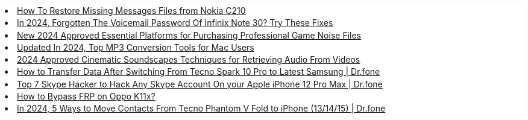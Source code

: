 <li><a href="https://blog-min.techidaily.com/how-to-restore-missing-messages-files-from-nokia-c210-by-fonelab-android-recover-messages/"><u>How To  Restore Missing Messages Files from Nokia C210</u></a></li>
<li><a href="https://unlock-android.techidaily.com/in-2024-forgotten-the-voicemail-password-of-infinix-note-30-try-these-fixes-by-drfone-android/"><u>In 2024, Forgotten The Voicemail Password Of Infinix Note 30? Try These Fixes</u></a></li>
<li><a href="https://sound-tweaking.techidaily.com/new-2024-approved-essential-platforms-for-purchasing-professional-game-noise-files/"><u>New 2024 Approved Essential Platforms for Purchasing Professional Game Noise Files</u></a></li>
<li><a href="https://smart-video-creator.techidaily.com/updated-in-2024-top-mp3-conversion-tools-for-mac-users/"><u>Updated In 2024, Top MP3 Conversion Tools for Mac Users</u></a></li>
<li><a href="https://audio-editing.techidaily.com/2024-approved-cinematic-soundscapes-techniques-for-retrieving-audio-from-videos/"><u>2024 Approved Cinematic Soundscapes Techniques for Retrieving Audio From Videos</u></a></li>
<li><a href="https://android-transfer.techidaily.com/how-to-transfer-data-after-switching-from-tecno-spark-10-pro-to-latest-samsung-drfone-by-drfone-transfer-from-android-transfer-from-android/"><u>How to Transfer Data After Switching From Tecno Spark 10 Pro to Latest Samsung | Dr.fone</u></a></li>
<li><a href="https://location-social.techidaily.com/top-7-skype-hacker-to-hack-any-skype-account-on-your-apple-iphone-12-pro-max-drfone-by-drfone-virtual-ios/"><u>Top 7 Skype Hacker to Hack Any Skype Account On your Apple iPhone 12 Pro Max | Dr.fone</u></a></li>
<li><a href="https://android-frp.techidaily.com/how-to-bypass-frp-on-oppo-k11x-by-drfone-android/"><u>How to Bypass FRP on Oppo K11x?</u></a></li>
<li><a href="https://android-transfer.techidaily.com/in-2024-5-ways-to-move-contacts-from-tecno-phantom-v-fold-to-iphone-131415-drfone-by-drfone-transfer-from-android-transfer-from-android/"><u>In 2024, 5 Ways to Move Contacts From Tecno Phantom V Fold to iPhone (13/14/15) | Dr.fone</u></a></li>
</ul></div>

